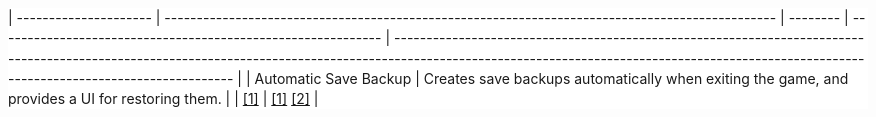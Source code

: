 | --------------------- | ----------------------------------------------------------------------------------------------- | -------- | ------------------------------------------------------------ | ------------------------------------------------------------------------------------------------------------------------------------------------------------------------------------------------------------------------------------------------- |
| Automatic Save Backup | Creates save backups automatically when exiting the game, and provides a UI for restoring them. |          | [\[1\]](https://www.elona-extender.com/k-tool/elona-backup/) | [\[1\]](https://raw.githubusercontent.com/Ruin0x11/elona_variants/master/data/images/elona_restore/elona_restore.png) [\[2\]](https://raw.githubusercontent.com/Ruin0x11/elona_variants/master/data/images/elona_restore/save_backup_restore.png) |
